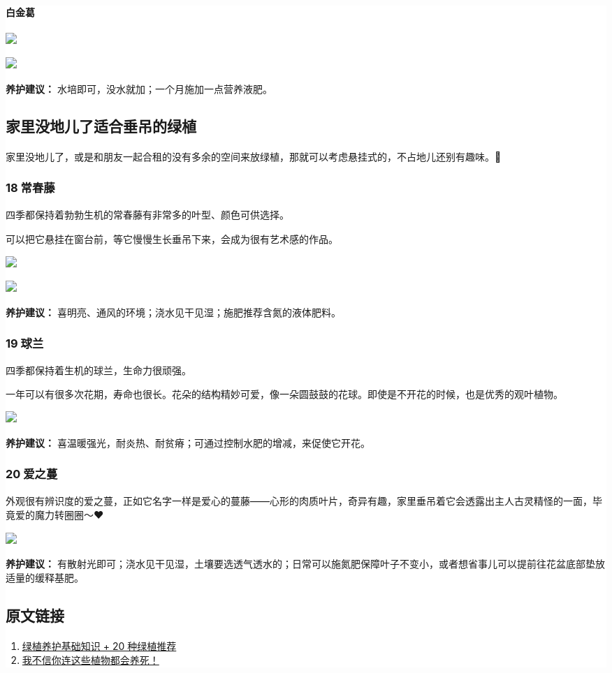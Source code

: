 #### 白金葛

![](https://pic.imgdb.cn/item/65f00bb19f345e8d03ddbb50.png)

![](https://pic.imgdb.cn/item/65f00bc89f345e8d03de121c.png)

**养护建议：** 水培即可，没水就加；一个月施加一点营养液肥。
  
## 家里没地儿了适合垂吊的绿植


家里没地儿了，或是和朋友一起合租的没有多余的空间来放绿植，那就可以考虑悬挂式的，不占地儿还别有趣味。🍃


### 18 常春藤

四季都保持着勃勃生机的常春藤有非常多的叶型、颜色可供选择。

可以把它悬挂在窗台前，等它慢慢生长垂吊下来，会成为很有艺术感的作品。

  

![](https://img1.dxycdn.com/2022/0524/828/0434996752727260553-25.jpeg)

![](https://img1.dxycdn.com/2022/0524/998/9434996752727260553-25.jpeg)


**养护建议：** 喜明亮、通风的环境；浇水见干见湿；施肥推荐含氮的液体肥料。

###  19 球兰

四季都保持着生机的球兰，生命力很顽强。

一年可以有很多次花期，寿命也很长。花朵的结构精妙可爱，像一朵圆鼓鼓的花球。即使是不开花的时候，也是优秀的观叶植物。

![](https://img1.dxycdn.com/2022/0524/039/2634996752727260553-25.jpeg)

**养护建议：** 喜温暖强光，耐炎热、耐贫瘠；可通过控制水肥的增减，来促使它开花。


### 20 爱之蔓

外观很有辨识度的爱之蔓，正如它名字一样是爱心的蔓藤——心形的肉质叶片，奇异有趣，家里垂吊着它会透露出主人古灵精怪的一面，毕竟爱的魔力转圈圈～❤️

![](https://img1.dxycdn.com/2022/0524/110/0589996752727260553-25.jpeg)

**养护建议：** 有散射光即可；浇水见干见湿，土壤要选透气透水的；日常可以施氮肥保障叶子不变小，或者想省事儿可以提前往花盆底部垫放适量的缓释基肥。

## 原文链接

1. [绿植养护基础知识 + 20 种绿植推荐](https://wechat.dxy.cn/news/view?simuri=%2Fjapi%2Fweixin%2Fnews%2F62147%2F7IiLC0PJtOJzl%2Fdata&teamId=133)
2. [我不信你连这些植物都会养死！](https://mp.weixin.qq.com/s/pZMPprqi-KnJvNfCUWiOBA)
